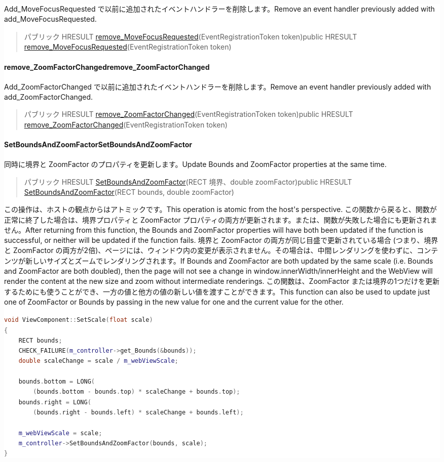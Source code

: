 <span data-ttu-id="2b6fa-290">Add_MoveFocusRequested で以前に追加されたイベントハンドラーを削除します。</span><span class="sxs-lookup"><span data-stu-id="2b6fa-290">Remove an event handler previously added with add_MoveFocusRequested.</span></span>

> <span data-ttu-id="2b6fa-291">パブリック HRESULT [remove_MoveFocusRequested](#remove_movefocusrequested)(EventRegistrationToken token)</span><span class="sxs-lookup"><span data-stu-id="2b6fa-291">public HRESULT [remove_MoveFocusRequested](#remove_movefocusrequested)(EventRegistrationToken token)</span></span>

#### <span data-ttu-id="2b6fa-292">remove_ZoomFactorChanged</span><span class="sxs-lookup"><span data-stu-id="2b6fa-292">remove_ZoomFactorChanged</span></span> 

<span data-ttu-id="2b6fa-293">Add_ZoomFactorChanged で以前に追加されたイベントハンドラーを削除します。</span><span class="sxs-lookup"><span data-stu-id="2b6fa-293">Remove an event handler previously added with add_ZoomFactorChanged.</span></span>

> <span data-ttu-id="2b6fa-294">パブリック HRESULT [remove_ZoomFactorChanged](#remove_zoomfactorchanged)(EventRegistrationToken token)</span><span class="sxs-lookup"><span data-stu-id="2b6fa-294">public HRESULT [remove_ZoomFactorChanged](#remove_zoomfactorchanged)(EventRegistrationToken token)</span></span>

#### <span data-ttu-id="2b6fa-295">SetBoundsAndZoomFactor</span><span class="sxs-lookup"><span data-stu-id="2b6fa-295">SetBoundsAndZoomFactor</span></span> 

<span data-ttu-id="2b6fa-296">同時に境界と ZoomFactor のプロパティを更新します。</span><span class="sxs-lookup"><span data-stu-id="2b6fa-296">Update Bounds and ZoomFactor properties at the same time.</span></span>

> <span data-ttu-id="2b6fa-297">パブリック HRESULT [SetBoundsAndZoomFactor](#setboundsandzoomfactor)(RECT 境界、double zoomFactor)</span><span class="sxs-lookup"><span data-stu-id="2b6fa-297">public HRESULT [SetBoundsAndZoomFactor](#setboundsandzoomfactor)(RECT bounds, double zoomFactor)</span></span>

<span data-ttu-id="2b6fa-298">この操作は、ホストの観点からはアトミックです。</span><span class="sxs-lookup"><span data-stu-id="2b6fa-298">This operation is atomic from the host's perspective.</span></span> <span data-ttu-id="2b6fa-299">この関数から戻ると、関数が正常に終了した場合は、境界プロパティと ZoomFactor プロパティの両方が更新されます。または、関数が失敗した場合にも更新されません。</span><span class="sxs-lookup"><span data-stu-id="2b6fa-299">After returning from this function, the Bounds and ZoomFactor properties will have both been updated if the function is successful, or neither will be updated if the function fails.</span></span> <span data-ttu-id="2b6fa-300">境界と ZoomFactor の両方が同じ目盛で更新されている場合 (つまり、境界と ZoomFactor の両方が2倍)、ページには、ウィンドウ内の変更が表示されません。その場合は、中間レンダリングを使わずに、コンテンツが新しいサイズとズームでレンダリングされます。</span><span class="sxs-lookup"><span data-stu-id="2b6fa-300">If Bounds and ZoomFactor are both updated by the same scale (i.e. Bounds and ZoomFactor are both doubled), then the page will not see a change in window.innerWidth/innerHeight and the WebView will render the content at the new size and zoom without intermediate renderings.</span></span> <span data-ttu-id="2b6fa-301">この関数は、ZoomFactor または境界の1つだけを更新するためにも使うことができ、一方の値と他方の値の新しい値を渡すことができます。</span><span class="sxs-lookup"><span data-stu-id="2b6fa-301">This function can also be used to update just one of ZoomFactor or Bounds by passing in the new value for one and the current value for the other.</span></span>

```cpp
void ViewComponent::SetScale(float scale)
{
    RECT bounds;
    CHECK_FAILURE(m_controller->get_Bounds(&bounds));
    double scaleChange = scale / m_webViewScale;

    bounds.bottom = LONG(
        (bounds.bottom - bounds.top) * scaleChange + bounds.top);
    bounds.right = LONG(
        (bounds.right - bounds.left) * scaleChange + bounds.left);

    m_webViewScale = scale;
    m_controller->SetBoundsAndZoomFactor(bounds, scale);
}
```

